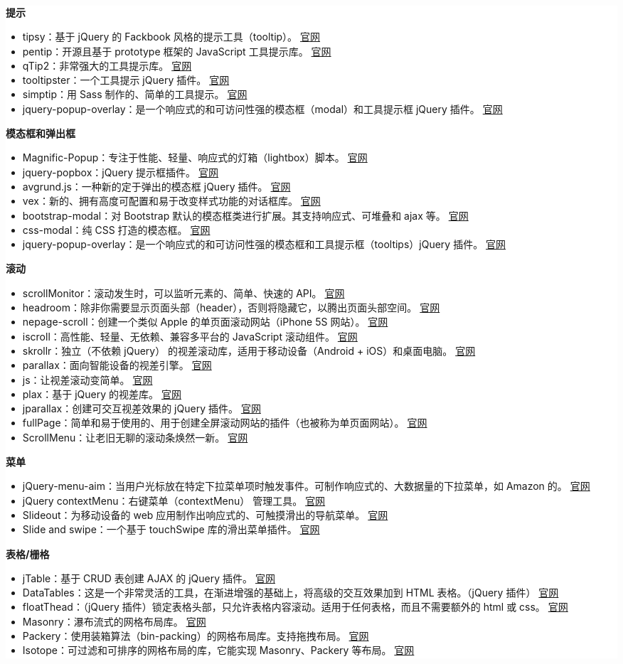 **提示**

- tipsy：基于 jQuery 的 Fackbook 风格的提示工具（tooltip）。 [官网](https://github.com/jaz303/tipsy)
- pentip：开源且基于 prototype 框架的 JavaScript 工具提示库。 [官网](https://github.com/enyo/opentip)
- qTip2：非常强大的工具提示库。 [官网](https://github.com/qTip2/qTip2)
- tooltipster：一个工具提示 jQuery 插件。 [官网](https://github.com/iamceege/tooltipster)
- simptip：用 Sass 制作的、简单的工具提示。 [官网](https://github.com/arashmanteghi/simptip)
- jquery-popup-overlay：是一个响应式的和可访问性强的模态框（modal）和工具提示框 jQuery 插件。 [官网](https://github.com/vast-engineering/jquery-popup-overlay)

**模态框和弹出框**

- Magnific-Popup：专注于性能、轻量、响应式的灯箱（lightbox）脚本。 [官网](https://github.com/dimsemenov/Magnific-Popup)
- jquery-popbox：jQuery 提示框插件。 [官网](https://github.com/gristmill/jquery-popbox)
- avgrund.js：一种新的定于弹出的模态框 jQuery 插件。 [官网](https://github.com/voronianski/jquery.avgrund.js)
- vex：新的、拥有高度可配置和易于改变样式功能的对话框库。 [官网](https://github.com/HubSpot/vex)
- bootstrap-modal：对 Bootstrap 默认的模态框类进行扩展。其支持响应式、可堆叠和 ajax 等。 [官网](https://github.com/jschr/bootstrap-modal)
- css-modal：纯 CSS 打造的模态框。 [官网](https://github.com/drublic/css-modal)
- jquery-popup-overlay：是一个响应式的和可访问性强的模态框和工具提示框（tooltips）jQuery 插件。 [官网](https://github.com/vast-engineering/jquery-popup-overlay)

**滚动**

- scrollMonitor：滚动发生时，可以监听元素的、简单、快速的 API。 [官网](https://github.com/sakabako/scrollMonitor)
- headroom：除非你需要显示页面头部（header），否则将隐藏它，以腾出页面头部空间。 [官网](https://github.com/WickyNilliams/headroom.js)
- nepage-scroll：创建一个类似 Apple 的单页面滚动网站（iPhone 5S  网站）。 [官网](https://github.com/peachananr/onepage-scroll)
- iscroll：高性能、轻量、无依赖、兼容多平台的 JavaScript 滚动组件。 [官网](https://github.com/cubiq/iscroll)
- skrollr：独立（不依赖 jQuery） 的视差滚动库，适用于移动设备（Android + iOS）和桌面电脑。 [官网](https://github.com/Prinzhorn/skrollr)
- parallax：面向智能设备的视差引擎。 [官网](https://github.com/wagerfield/parallax)
- js：让视差滚动变简单。 [官网](https://github.com/markdalgleish/stellar.js)
- plax：基于 jQuery 的视差库。 [官网](https://github.com/cameronmcefee/plax)
- jparallax：创建可交互视差效果的 jQuery 插件。 [官网](https://github.com/stephband/jparallax)
- fullPage：简单和易于使用的、用于创建全屏滚动网站的插件（也被称为单页面网站）。 [官网](https://github.com/alvarotrigo/fullPage.js)
- ScrollMenu：让老旧无聊的滚动条焕然一新。 [官网](https://github.com/s-yadav/ScrollMenu)

**菜单**

- jQuery-menu-aim：当用户光标放在特定下拉菜单项时触发事件。可制作响应式的、大数据量的下拉菜单，如 Amazon 的。 [官网](https://github.com/kamens/jQuery-menu-aim)
- jQuery contextMenu：右键菜单（contextMenu） 管理工具。 [官网](https://github.com/swisnl/jQuery-contextMenu)
- Slideout：为移动设备的 web 应用制作出响应式的、可触摸滑出的导航菜单。 [官网](https://github.com/mango/slideout)
- Slide and swipe：一个基于 touchSwipe 库的滑出菜单插件。 [官网](https://github.com/JoanClaret/slide-and-swipe-menu)

**表格/栅格**

- jTable：基于 CRUD 表创建 AJAX 的 jQuery 插件。 [官网](https://github.com/hikalkan/jtable)
- DataTables：这是一个非常灵活的工具，在渐进增强的基础上，将高级的交互效果加到 HTML 表格。（jQuery 插件） [官网](http://www.datatables.net/)
- floatThead：（jQuery 插件）锁定表格头部，只允许表格内容滚动。适用于任何表格，而且不需要额外的 html 或 css。 [官网](https://github.com/mkoryak/floatThead)
- Masonry：瀑布流式的网格布局库。 [官网](http://masonry.desandro.com/)
- Packery：使用装箱算法（bin-packing）的网格布局库。支持拖拽布局。 [官网](http://packery.metafizzy.co/)
- Isotope：可过滤和可排序的网格布局的库，它能实现 Masonry、Packery 等布局。 [官网](http://isotope.metafizzy.co/)
